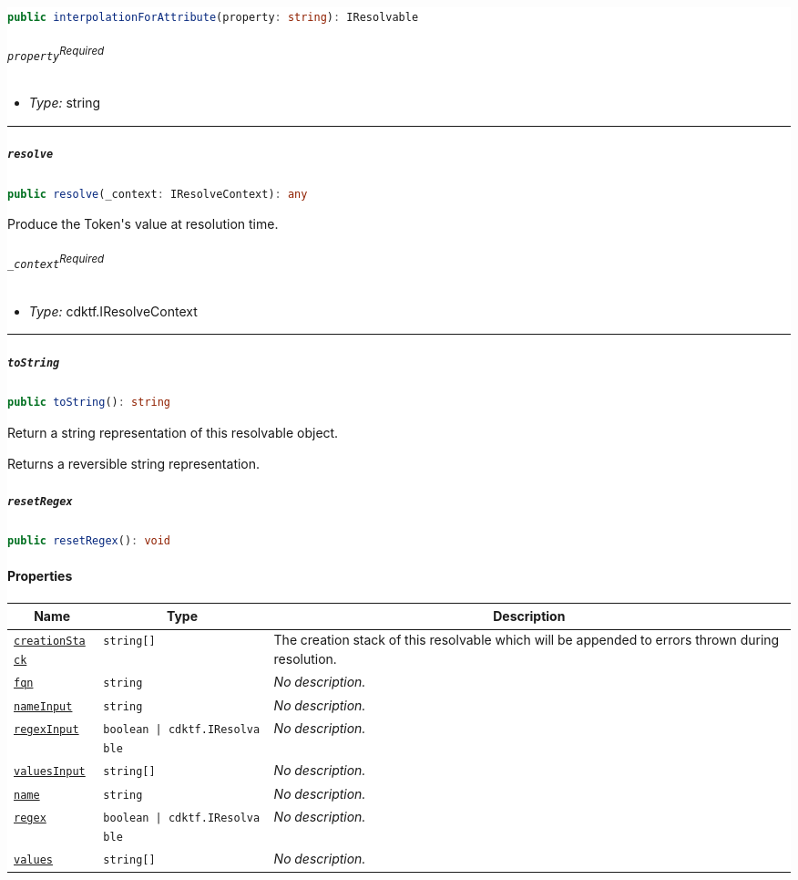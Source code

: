 ```typescript
public interpolationForAttribute(property: string): IResolvable
```

###### `property`<sup>Required</sup> <a name="property" id="rhizo-co-terraform-provider-oci.dataOciDatabaseVmClusterPatches.DataOciDatabaseVmClusterPatchesFilterOutputReference.interpolationForAttribute.parameter.property"></a>

- *Type:* string

---

##### `resolve` <a name="resolve" id="rhizo-co-terraform-provider-oci.dataOciDatabaseVmClusterPatches.DataOciDatabaseVmClusterPatchesFilterOutputReference.resolve"></a>

```typescript
public resolve(_context: IResolveContext): any
```

Produce the Token's value at resolution time.

###### `_context`<sup>Required</sup> <a name="_context" id="rhizo-co-terraform-provider-oci.dataOciDatabaseVmClusterPatches.DataOciDatabaseVmClusterPatchesFilterOutputReference.resolve.parameter._context"></a>

- *Type:* cdktf.IResolveContext

---

##### `toString` <a name="toString" id="rhizo-co-terraform-provider-oci.dataOciDatabaseVmClusterPatches.DataOciDatabaseVmClusterPatchesFilterOutputReference.toString"></a>

```typescript
public toString(): string
```

Return a string representation of this resolvable object.

Returns a reversible string representation.

##### `resetRegex` <a name="resetRegex" id="rhizo-co-terraform-provider-oci.dataOciDatabaseVmClusterPatches.DataOciDatabaseVmClusterPatchesFilterOutputReference.resetRegex"></a>

```typescript
public resetRegex(): void
```


#### Properties <a name="Properties" id="Properties"></a>

| **Name** | **Type** | **Description** |
| --- | --- | --- |
| <code><a href="#rhizo-co-terraform-provider-oci.dataOciDatabaseVmClusterPatches.DataOciDatabaseVmClusterPatchesFilterOutputReference.property.creationStack">creationStack</a></code> | <code>string[]</code> | The creation stack of this resolvable which will be appended to errors thrown during resolution. |
| <code><a href="#rhizo-co-terraform-provider-oci.dataOciDatabaseVmClusterPatches.DataOciDatabaseVmClusterPatchesFilterOutputReference.property.fqn">fqn</a></code> | <code>string</code> | *No description.* |
| <code><a href="#rhizo-co-terraform-provider-oci.dataOciDatabaseVmClusterPatches.DataOciDatabaseVmClusterPatchesFilterOutputReference.property.nameInput">nameInput</a></code> | <code>string</code> | *No description.* |
| <code><a href="#rhizo-co-terraform-provider-oci.dataOciDatabaseVmClusterPatches.DataOciDatabaseVmClusterPatchesFilterOutputReference.property.regexInput">regexInput</a></code> | <code>boolean \| cdktf.IResolvable</code> | *No description.* |
| <code><a href="#rhizo-co-terraform-provider-oci.dataOciDatabaseVmClusterPatches.DataOciDatabaseVmClusterPatchesFilterOutputReference.property.valuesInput">valuesInput</a></code> | <code>string[]</code> | *No description.* |
| <code><a href="#rhizo-co-terraform-provider-oci.dataOciDatabaseVmClusterPatches.DataOciDatabaseVmClusterPatchesFilterOutputReference.property.name">name</a></code> | <code>string</code> | *No description.* |
| <code><a href="#rhizo-co-terraform-provider-oci.dataOciDatabaseVmClusterPatches.DataOciDatabaseVmClusterPatchesFilterOutputReference.property.regex">regex</a></code> | <code>boolean \| cdktf.IResolvable</code> | *No description.* |
| <code><a href="#rhizo-co-terraform-provider-oci.dataOciDatabaseVmClusterPatches.DataOciDatabaseVmClusterPatchesFilterOutputReference.property.values">values</a></code> | <code>string[]</code> | *No description.* |